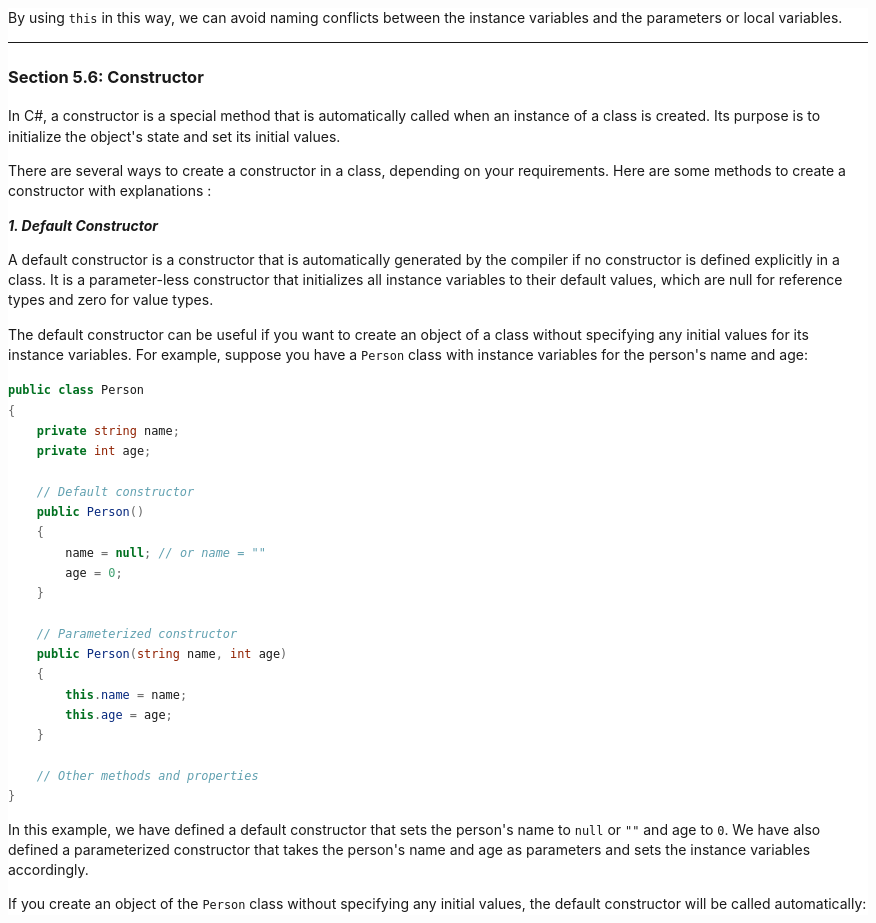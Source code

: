 ```cs
```

By using `this` in this way, we can avoid naming conflicts between the instance variables and the parameters or local variables.

____

### **Section 5.6: Constructor**

In C#, a constructor is a special method that is automatically called when an instance of a class is created. Its purpose is to initialize the object's state and set its initial values.

There are several ways to create a constructor in a class, depending on your requirements. Here are some methods to create a constructor with explanations :

***1. Default Constructor***

A default constructor is a constructor that is automatically generated by the compiler if no constructor is defined explicitly in a class. It is a parameter-less constructor that initializes all instance variables to their default values, which are null for reference types and zero for value types.

The default constructor can be useful if you want to create an object of a class without specifying any initial values for its instance variables. For example, suppose you have a `Person` class with instance variables for the person's name and age:

```cs
public class Person
{
    private string name;
    private int age;

    // Default constructor
    public Person()
    {
        name = null; // or name = ""
        age = 0;
    }

    // Parameterized constructor
    public Person(string name, int age)
    {
        this.name = name;
        this.age = age;
    }

    // Other methods and properties
}
```

In this example, we have defined a default constructor that sets the person's name to `null` or `""` and age to `0`. We have also defined a parameterized constructor that takes the person's name and age as parameters and sets the instance variables accordingly.

If you create an object of the `Person` class without specifying any initial values, the default constructor will be called automatically:
